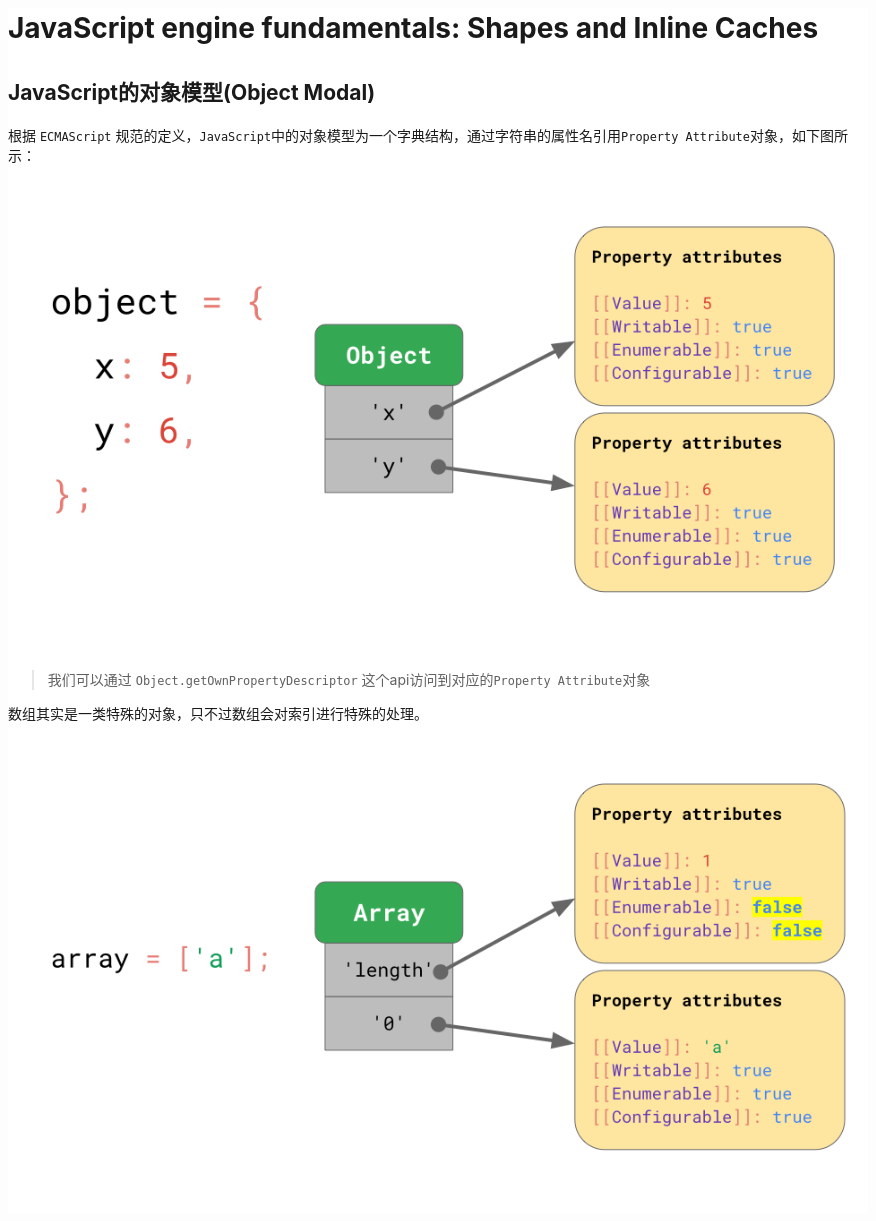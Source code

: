 # JavaScript engine fundamentals: Shapes and Inline Caches

## JavaScript的对象模型(Object Modal)
根据 `ECMAScript` 规范的定义，`JavaScript`中的对象模型为一个字典结构，通过字符串的属性名引用`Property Attribute`对象，如下图所示：
![object-modal](../assets/object-model.png)

> 我们可以通过 `Object.getOwnPropertyDescriptor` 这个api访问到对应的`Property Attribute`对象

数组其实是一类特殊的对象，只不过数组会对索引进行特殊的处理。
![array-modal](../assets/array-1.png)
